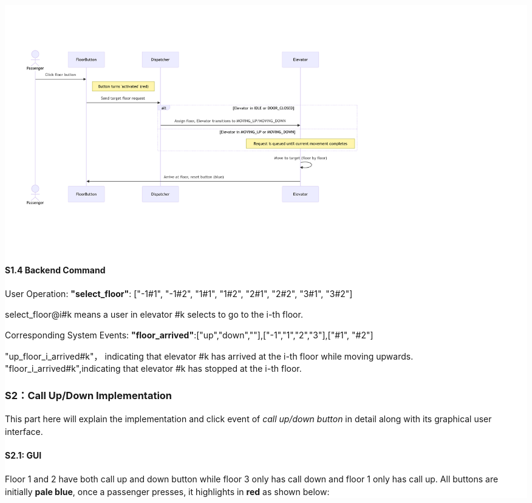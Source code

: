 <img src="./imgs/seqs/floor_button_seq.png" width="600"/>
</div>

#### S1.4 Backend Command

User Operation:
**"select_floor"**: ["-1#1", "-1#2", "1#1", "1#2", "2#1", "2#2", "3#1", "3#2"]

select_floor@i#k means a user in elevator #k selects to go to the i-th floor.

Corresponding System Events:
**"floor_arrived"**:["up","down",""],["-1","1","2","3"],["#1", "#2"]

"up_floor_i_arrived#k"， indicating that elevator #k has arrived at the i-th floor while moving upwards. "floor_i_arrived#k",indicating that elevator #k has stopped at the i-th floor.

### S2：Call Up/Down Implementation

This part here will explain the implementation and click event of *call up/down button* in detail along with its graphical user interface.

#### S2.1: GUI

Floor 1 and 2 have both call up and down button while floor 3 only has call down and floor 1 only has call up. All buttons are initially **pale blue**, once a passenger presses, it highlights in **red** as shown below:
